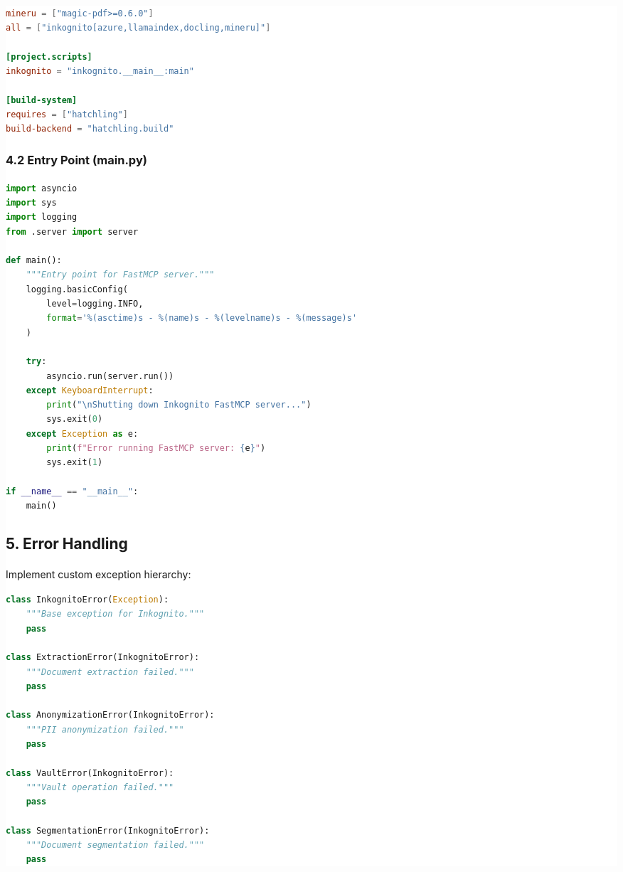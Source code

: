 ```toml
mineru = ["magic-pdf>=0.6.0"]
all = ["inkognito[azure,llamaindex,docling,mineru]"]

[project.scripts]
inkognito = "inkognito.__main__:main"

[build-system]
requires = ["hatchling"]
build-backend = "hatchling.build"
```

### 4.2 Entry Point (**main**.py)

```python
import asyncio
import sys
import logging
from .server import server

def main():
    """Entry point for FastMCP server."""
    logging.basicConfig(
        level=logging.INFO,
        format='%(asctime)s - %(name)s - %(levelname)s - %(message)s'
    )

    try:
        asyncio.run(server.run())
    except KeyboardInterrupt:
        print("\nShutting down Inkognito FastMCP server...")
        sys.exit(0)
    except Exception as e:
        print(f"Error running FastMCP server: {e}")
        sys.exit(1)

if __name__ == "__main__":
    main()
```

## 5. Error Handling

Implement custom exception hierarchy:

```python
class InkognitoError(Exception):
    """Base exception for Inkognito."""
    pass

class ExtractionError(InkognitoError):
    """Document extraction failed."""
    pass

class AnonymizationError(InkognitoError):
    """PII anonymization failed."""
    pass

class VaultError(InkognitoError):
    """Vault operation failed."""
    pass

class SegmentationError(InkognitoError):
    """Document segmentation failed."""
    pass
```

